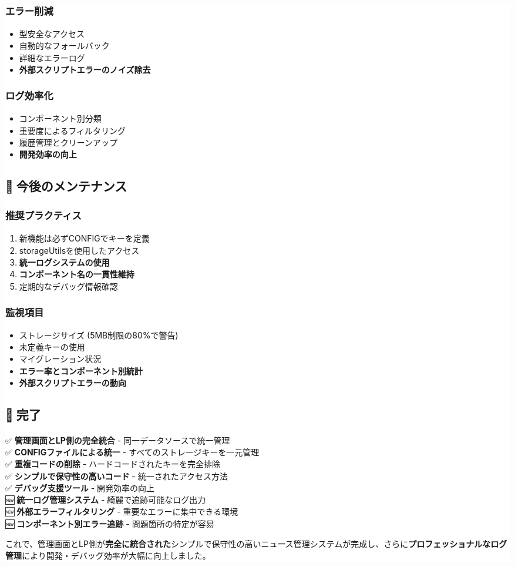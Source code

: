 ### エラー削減
- 型安全なアクセス
- 自動的なフォールバック
- 詳細なエラーログ
- **外部スクリプトエラーのノイズ除去**

### ログ効率化
- コンポーネント別分類
- 重要度によるフィルタリング
- 履歴管理とクリーンアップ
- **開発効率の向上**

## 🔄 今後のメンテナンス

### 推奨プラクティス
1. 新機能は必ずCONFIGでキーを定義
2. storageUtilsを使用したアクセス
3. **統一ログシステムの使用**
4. **コンポーネント名の一貫性維持**
5. 定期的なデバッグ情報確認

### 監視項目
- ストレージサイズ (5MB制限の80%で警告)
- 未定義キーの使用
- マイグレーション状況
- **エラー率とコンポーネント別統計**
- **外部スクリプトエラーの動向**

## 🎉 完了

✅ **管理画面とLP側の完全統合** - 同一データソースで統一管理  
✅ **CONFIGファイルによる統一** - すべてのストレージキーを一元管理  
✅ **重複コードの削除** - ハードコードされたキーを完全排除  
✅ **シンプルで保守性の高いコード** - 統一されたアクセス方法  
✅ **デバッグ支援ツール** - 開発効率の向上  
🆕 **統一ログ管理システム** - 綺麗で追跡可能なログ出力  
🆕 **外部エラーフィルタリング** - 重要なエラーに集中できる環境  
🆕 **コンポーネント別エラー追跡** - 問題箇所の特定が容易  

これで、管理画面とLP側が**完全に統合された**シンプルで保守性の高いニュース管理システムが完成し、さらに**プロフェッショナルなログ管理**により開発・デバッグ効率が大幅に向上しました。 